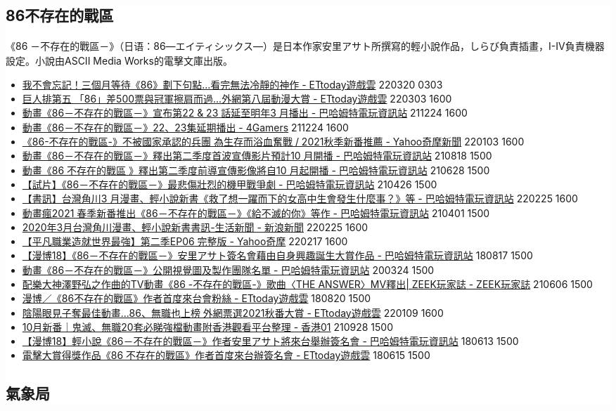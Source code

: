 ## 86不存在的戰區

《86 －不存在的戰區－》（日语：86―エイティシックス―）是日本作家安里アサト所撰寫的輕小說作品，しらび負責插畫，I-IV負責機器設定。小說由ASCII Media Works的電擊文庫出版。
- [我不會忘記！三個月等待《86》劃下句點...看完無法冷靜的神作 - ETtoday遊戲雲](https://game.ettoday.net/article/2211808.htm "我不會忘記！三個月等待《86》劃下句點...看完無法冷靜的神作 - ETtoday遊戲雲") 220320 0303
- [巨人排第五 「86」差500票與冠軍擦肩而過...外網第八屆動漫大賞 - ETtoday遊戲雲](https://game.ettoday.net/article/2200413.htm "巨人排第五 「86」差500票與冠軍擦肩而過...外網第八屆動漫大賞 - ETtoday遊戲雲") 220303 1600
- [動畫《86－不存在的戰區－》宣布第22 & 23 話延至明年3 月播出 - 巴哈姆特電玩資訊站](https://gnn.gamer.com.tw/detail.php?sn=225888 "動畫《86－不存在的戰區－》宣布第22 & 23 話延至明年3 月播出 - 巴哈姆特電玩資訊站") 211224 1600
- [動畫《86－不存在的戰區－》22、23集延期播出 - 4Gamers](https://www.4gamers.com.tw/news/detail/51391/86-eighty-six-season-2-22-23-delay "動畫《86－不存在的戰區－》22、23集延期播出 - 4Gamers") 211224 1600
- [《86-不存在的戰區-》不被國家承認的兵團 為生存而浴血奮戰 / 2021秋季新番推薦 - Yahoo奇摩新聞](https://tw.news.yahoo.com/%E3%80%8A-86-%E4%B8%8D%E5%AD%98%E5%9C%A8%E7%9A%84%E6%88%B0%E5%8D%80-%E3%80%8B%E4%B8%8D%E8%A2%AB%E5%9C%8B%E5%AE%B6%E6%89%BF%E8%AA%8D%E7%9A%84%E5%85%B5%E5%9C%98-%E7%82%BA%E7%94%9F%E5%AD%98%E8%80%8C%E6%B5%B4%E8%A1%80%E5%A5%AE%E6%88%B0-110149415.html "《86-不存在的戰區-》不被國家承認的兵團 為生存而浴血奮戰 / 2021秋季新番推薦 - Yahoo奇摩新聞") 220103 1600
- [動畫《86－不存在的戰區－》釋出第二季度首波宣傳影片預計10 月開播 - 巴哈姆特電玩資訊站](https://gnn.gamer.com.tw/detail.php?sn=219627 "動畫《86－不存在的戰區－》釋出第二季度首波宣傳影片預計10 月開播 - 巴哈姆特電玩資訊站") 210818 1500
- [動畫《86 不存在的戰區 》釋出第二季度前導宣傳影像將自10 月起開播 - 巴哈姆特電玩資訊站](https://gnn.gamer.com.tw/detail.php?sn=217188 "動畫《86 不存在的戰區 》釋出第二季度前導宣傳影像將自10 月起開播 - 巴哈姆特電玩資訊站") 210628 1500
- [【試片】《86－不存在的戰區－》最悲傷壯烈的機甲戰爭劇 - 巴哈姆特電玩資訊站](https://gnn.gamer.com.tw/detail.php?sn=214150 "【試片】《86－不存在的戰區－》最悲傷壯烈的機甲戰爭劇 - 巴哈姆特電玩資訊站") 210426 1500
- [【書訊】台灣角川3 月漫畫、輕小說新書《救了想一躍而下的女高中生會發生什麼事？》等 - 巴哈姆特電玩資訊站](https://gnn.gamer.com.tw/detail.php?sn=228429 "【書訊】台灣角川3 月漫畫、輕小說新書《救了想一躍而下的女高中生會發生什麼事？》等 - 巴哈姆特電玩資訊站") 220225 1600
- [動畫瘋2021 春季新番推出《86－不存在的戰區－》《給不滅的你》等作 - 巴哈姆特電玩資訊站](https://gnn.gamer.com.tw/detail.php?sn=213001 "動畫瘋2021 春季新番推出《86－不存在的戰區－》《給不滅的你》等作 - 巴哈姆特電玩資訊站") 210401 1500
- [2020年3月台灣角川漫畫、輕小說新書書訊-生活新聞 - 新浪新聞](https://news.sina.com.tw/article/20220225/41277538.html "2020年3月台灣角川漫畫、輕小說新書書訊-生活新聞 - 新浪新聞") 220225 1600
- [【平凡職業造就世界最強】第二季EP06 完整版 - Yahoo奇摩](https://tw.yahoo.com/tv/%E5%B9%B3%E5%87%A1%E8%81%B7%E6%A5%AD%E9%80%A0%E5%B0%B1%E4%B8%96%E7%95%8C%E6%9C%80%E5%BC%B7-%E7%AC%AC%E4%BA%8C%E5%AD%A3-ep06-%E5%AE%8C%E6%95%B4%E7%89%88-160000057.html "【平凡職業造就世界最強】第二季EP06 完整版 - Yahoo奇摩") 220217 1600
- [【漫博18】《86－不存在的戰區－》安里アサト簽名會藉由自身興趣誕生大賞作品 - 巴哈姆特電玩資訊站](https://gnn.gamer.com.tw/detail.php?sn=166981 "【漫博18】《86－不存在的戰區－》安里アサト簽名會藉由自身興趣誕生大賞作品 - 巴哈姆特電玩資訊站") 180817 1500
- [動畫《86－不存在的戰區－》公開視覺圖及製作團隊名單 - 巴哈姆特電玩資訊站](https://gnn.gamer.com.tw/detail.php?sn=194403 "動畫《86－不存在的戰區－》公開視覺圖及製作團隊名單 - 巴哈姆特電玩資訊站") 200324 1500
- [配樂大神澤野弘之作曲的TV動畫《86 -不存在的戰區-》歌曲〈THE ANSWER〉MV釋出| ZEEK玩家誌 - ZEEK玩家誌](https://zeekmagazine.com/archives/147282 "配樂大神澤野弘之作曲的TV動畫《86 -不存在的戰區-》歌曲〈THE ANSWER〉MV釋出| ZEEK玩家誌 - ZEEK玩家誌") 210606 1500
- [漫博／《86不存在的戰區》作者首度來台會粉絲 - ETtoday遊戲雲](https://game.ettoday.net/article/1239943.htm "漫博／《86不存在的戰區》作者首度來台會粉絲 - ETtoday遊戲雲") 180820 1500
- [陰陽眼見子奪最佳動畫...86、無職也上榜 外網票選2021秋番大賞 - ETtoday遊戲雲](https://game.ettoday.net/article/2164391.htm "陰陽眼見子奪最佳動畫...86、無職也上榜 外網票選2021秋番大賞 - ETtoday遊戲雲") 220109 1600
- [10月新番｜鬼滅、無職20套必睇強檔動畫附香港觀看平台整理 - 香港01](https://www.hk01.com/%E9%81%8A%E6%88%B2%E5%8B%95%E6%BC%AB/682369/10%E6%9C%88%E6%96%B0%E7%95%AA-%E9%AC%BC%E6%BB%85-%E7%84%A1%E8%81%B7-20%E5%A5%97%E5%BF%85%E7%9D%87%E5%BC%B7%E6%AA%94%E5%8B%95%E7%95%AB-%E9%99%84%E9%A6%99%E6%B8%AF%E8%A7%80%E7%9C%8B%E5%B9%B3%E5%8F%B0%E6%95%B4%E7%90%86 "10月新番｜鬼滅、無職20套必睇強檔動畫附香港觀看平台整理 - 香港01") 210928 1500
- [【漫博18】輕小說《86－不存在的戰區－》作者安里アサト將來台舉辦簽名會 - 巴哈姆特電玩資訊站](https://gnn.gamer.com.tw/detail.php?sn=164009 "【漫博18】輕小說《86－不存在的戰區－》作者安里アサト將來台舉辦簽名會 - 巴哈姆特電玩資訊站") 180613 1500
- [電擊大賞得獎作品《86 不存在的戰區》作者首度來台辦簽名會 - ETtoday遊戲雲](https://game.ettoday.net/article/1192011.htm "電擊大賞得獎作品《86 不存在的戰區》作者首度來台辦簽名會 - ETtoday遊戲雲") 180615 1500

## 氣象局
